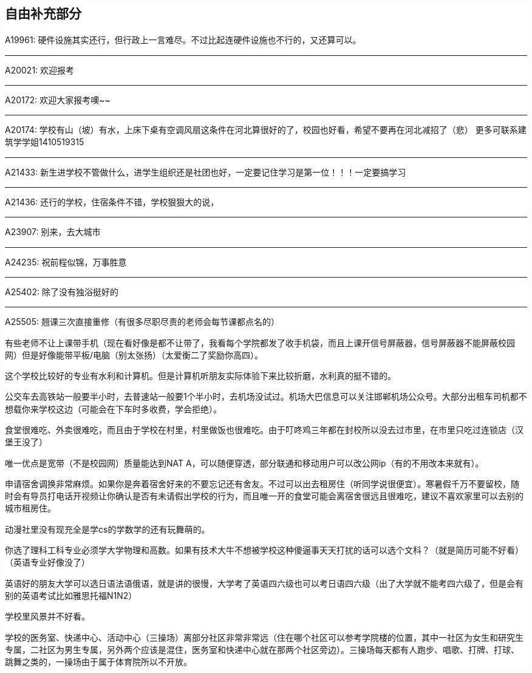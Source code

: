 ## 自由补充部分

A19961: 硬件设施其实还行，但行政上一言难尽。不过比起连硬件设施也不行的，又还算可以。

***

A20021: 欢迎报考

***

A20172: 欢迎大家报考噢\~\~

***

A20174: 学校有山（坡）有水，上床下桌有空调风扇这条件在河北算很好的了，校园也好看，希望不要再在河北减招了（悲）  更多可联系建筑学学姐1410519315

***

A21433: 新生进学校不管做什么，进学生组织还是社团也好，一定要记住学习是第一位！！！一定要搞学习

***

A21436: 还行的学校，住宿条件不错，学校狠狠大的说，

***

A23907: 别来，去大城市

***

A24235: 祝前程似锦，万事胜意

***

A25402: 除了没有独浴挺好的

***

A25505: 翘课三次直接重修（有很多尽职尽责的老师会每节课都点名的）

有些老师不让上课带手机（现在看好像是都不让带了，我看每个学院都发了收手机袋，而且上课开信号屏蔽器，信号屏蔽器不能屏蔽校园网）但是好像能带平板/电脑（别太张扬）（太爱衡二了奖励你高四）。

这个学校比较好的专业有水利和计算机。但是计算机听朋友实际体验下来比较折磨，水利真的挺不错的。

公交车去高铁站一般要半小时，去普速站一般要1个半小时，去机场没试过。机场大巴信息可以关注邯郸机场公众号。大部分出租车司机都不想载你来学校这边（可能会在下车时多收费，学会拒绝）。

食堂很难吃、外卖很难吃，而且由于学校在村里，村里做饭也很难吃。由于叮咚鸡三年都在封校所以没去过市里，在市里只吃过连锁店（汉堡王没了）

唯一优点是宽带（不是校园网）质量能达到NAT A，可以随便穿透，部分联通和移动用户可以改公网ip（有的不用改本来就有）。

申请宿舍调换非常麻烦。如果你是奔着宿舍好来的不要忘记还有舍友。不过可以出去租房住（听同学说很便宜）。寒暑假千万不要留校，随时会有导员打电话开视频让你确认是否有未请假出学校的行为，而且唯一开的食堂可能会离宿舍很远且很难吃，建议不喜欢家里可以去别的城市租房住。

动漫社里没有现充全是学cs的学数学的还有玩舞萌的。

你选了理科工科专业必须学大学物理和高数。如果有技术大牛不想被学校这种傻逼事天天打扰的话可以选个文科？（就是简历可能不好看）（英语专业好像没了）

英语好的朋友大学可以选日语法语俄语，就是讲的很慢，大学考了英语四六级也可以考日语四六级（出了大学就不能考四六级了，但是会有别的英语考试比如雅思托福N1N2）

学校里风景并不好看。

学校的医务室、快递中心、活动中心（三操场）离部分社区非常非常远（住在哪个社区可以参考学院楼的位置，其中一社区为女生和研究生专属，二社区为男生专属，另外两个应该是混住，医务室和快递中心就在那两个社区旁边）。三操场每天都有人跑步、唱歌、打牌、打球、跳舞之类的，一操场由于属于体育院所以不开放。
